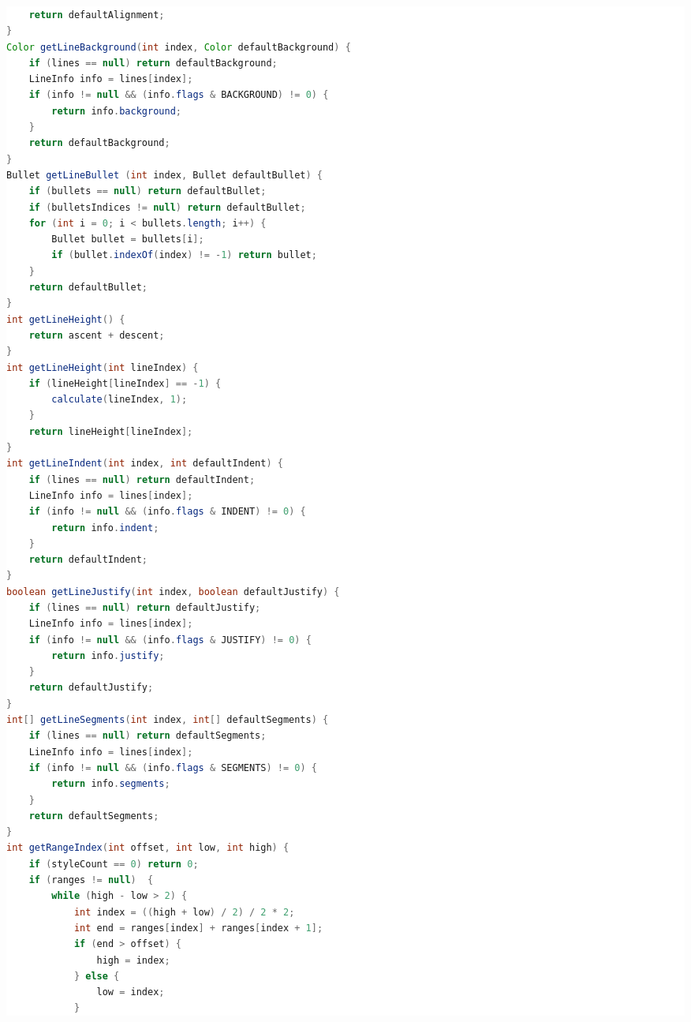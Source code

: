 ```java
	return defaultAlignment;
}
Color getLineBackground(int index, Color defaultBackground) {
	if (lines == null) return defaultBackground;
	LineInfo info = lines[index];
	if (info != null && (info.flags & BACKGROUND) != 0) {
		return info.background;
	}
	return defaultBackground;
}
Bullet getLineBullet (int index, Bullet defaultBullet) {
	if (bullets == null) return defaultBullet;
	if (bulletsIndices != null) return defaultBullet;
	for (int i = 0; i < bullets.length; i++) {
		Bullet bullet = bullets[i];
		if (bullet.indexOf(index) != -1) return bullet;
	}
	return defaultBullet;
}
int getLineHeight() {
	return ascent + descent;
}
int getLineHeight(int lineIndex) {
	if (lineHeight[lineIndex] == -1) {
		calculate(lineIndex, 1);
	}
	return lineHeight[lineIndex];
}
int getLineIndent(int index, int defaultIndent) {
	if (lines == null) return defaultIndent;
	LineInfo info = lines[index];
	if (info != null && (info.flags & INDENT) != 0) {
		return info.indent;
	}
	return defaultIndent;
}
boolean getLineJustify(int index, boolean defaultJustify) {
	if (lines == null) return defaultJustify;
	LineInfo info = lines[index];
	if (info != null && (info.flags & JUSTIFY) != 0) {
		return info.justify;
	}
	return defaultJustify;
}
int[] getLineSegments(int index, int[] defaultSegments) {
	if (lines == null) return defaultSegments;
	LineInfo info = lines[index];
	if (info != null && (info.flags & SEGMENTS) != 0) {
		return info.segments;
	}
	return defaultSegments;
}
int getRangeIndex(int offset, int low, int high) {
	if (styleCount == 0) return 0;
	if (ranges != null)  {
		while (high - low > 2) {
			int index = ((high + low) / 2) / 2 * 2;
			int end = ranges[index] + ranges[index + 1];
			if (end > offset) {
				high = index;
			} else {
				low = index;
			}
```